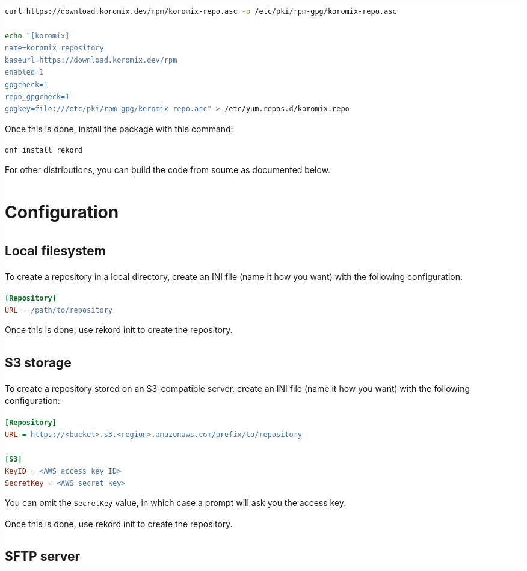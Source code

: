 ```sh
curl https://download.koromix.dev/rpm/koromix-repo.asc -o /etc/pki/rpm-gpg/koromix-repo.asc

echo "[koromix]
name=koromix repository
baseurl=https://download.koromix.dev/rpm
enabled=1
gpgcheck=1
repo_gpgcheck=1
gpgkey=file:///etc/pki/rpm-gpg/koromix-repo.asc" > /etc/yum.repos.d/koromix.repo
```

Once this is done, install the package with this command:

```sh
dnf install rekord
```

For other distributions, you can [build the code from source](#build-from-source) as documented below.

# Configuration

## Local filesystem

To create a repository in a local directory, create an INI file (name it how you want) with the following configuration:

```ini
[Repository]
URL = /path/to/repository
```

Once this is done, use [rekord init](#initialize-repository) to create the repository.

## S3 storage

To create a repository stored on an S3-compatible server, create an INI file (name it how you want) with the following configuration:

```ini
[Repository]
URL = https://<bucket>.s3.<region>.amazonaws.com/prefix/to/repository

[S3]
KeyID = <AWS access key ID>
SecretKey = <AWS secret key>
```

You can omit the `SecretKey` value, in which case a prompt will ask you the access key.

Once this is done, use [rekord init](#initialize-repository) to create the repository.

## SFTP server
